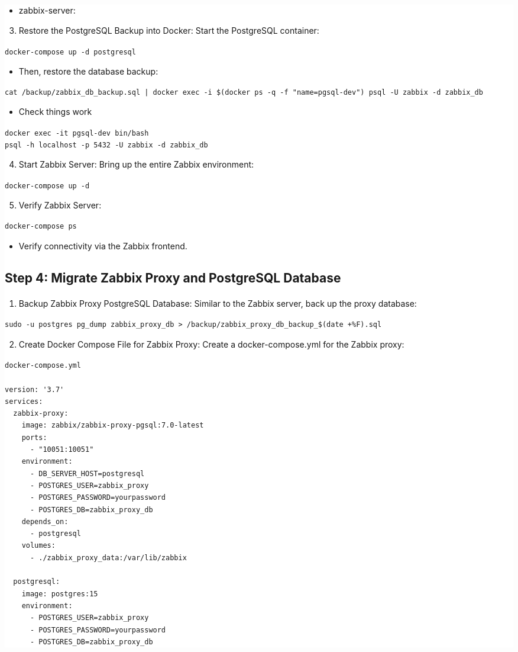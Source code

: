 - zabbix-server:
```

```

3. Restore the PostgreSQL Backup into Docker: Start the PostgreSQL container:
```
docker-compose up -d postgresql
```

- Then, restore the database backup:
```
cat /backup/zabbix_db_backup.sql | docker exec -i $(docker ps -q -f "name=pgsql-dev") psql -U zabbix -d zabbix_db
```

- Check things work
```
docker exec -it pgsql-dev bin/bash
psql -h localhost -p 5432 -U zabbix -d zabbix_db
```

4. Start Zabbix Server: Bring up the entire Zabbix environment:
```
docker-compose up -d
```

5. Verify Zabbix Server:
```
docker-compose ps
```

- Verify connectivity via the Zabbix frontend.

## Step 4: Migrate Zabbix Proxy and PostgreSQL Database

1. Backup Zabbix Proxy PostgreSQL Database: Similar to the Zabbix server, back up the proxy database:

```
sudo -u postgres pg_dump zabbix_proxy_db > /backup/zabbix_proxy_db_backup_$(date +%F).sql
```

2. Create Docker Compose File for Zabbix Proxy: Create a docker-compose.yml for the Zabbix proxy:

```
docker-compose.yml

version: '3.7'
services:
  zabbix-proxy:
    image: zabbix/zabbix-proxy-pgsql:7.0-latest
    ports:
      - "10051:10051"
    environment:
      - DB_SERVER_HOST=postgresql
      - POSTGRES_USER=zabbix_proxy
      - POSTGRES_PASSWORD=yourpassword
      - POSTGRES_DB=zabbix_proxy_db
    depends_on:
      - postgresql
    volumes:
      - ./zabbix_proxy_data:/var/lib/zabbix

  postgresql:
    image: postgres:15
    environment:
      - POSTGRES_USER=zabbix_proxy
      - POSTGRES_PASSWORD=yourpassword
      - POSTGRES_DB=zabbix_proxy_db
```